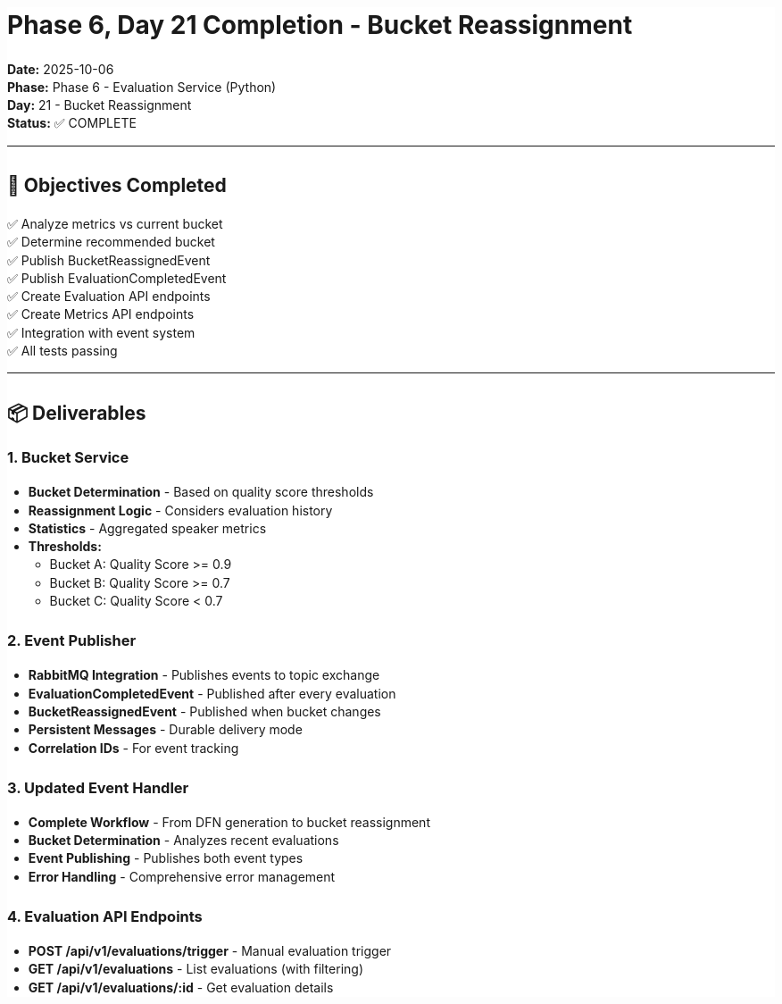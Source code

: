 # Phase 6, Day 21 Completion - Bucket Reassignment

**Date:** 2025-10-06  
**Phase:** Phase 6 - Evaluation Service (Python)  
**Day:** 21 - Bucket Reassignment  
**Status:** ✅ COMPLETE

---

## 🎯 Objectives Completed

✅ Analyze metrics vs current bucket  
✅ Determine recommended bucket  
✅ Publish BucketReassignedEvent  
✅ Publish EvaluationCompletedEvent  
✅ Create Evaluation API endpoints  
✅ Create Metrics API endpoints  
✅ Integration with event system  
✅ All tests passing

---

## 📦 Deliverables

### 1. **Bucket Service**
- **Bucket Determination** - Based on quality score thresholds
- **Reassignment Logic** - Considers evaluation history
- **Statistics** - Aggregated speaker metrics
- **Thresholds:**
  - Bucket A: Quality Score >= 0.9
  - Bucket B: Quality Score >= 0.7
  - Bucket C: Quality Score < 0.7

### 2. **Event Publisher**
- **RabbitMQ Integration** - Publishes events to topic exchange
- **EvaluationCompletedEvent** - Published after every evaluation
- **BucketReassignedEvent** - Published when bucket changes
- **Persistent Messages** - Durable delivery mode
- **Correlation IDs** - For event tracking

### 3. **Updated Event Handler**
- **Complete Workflow** - From DFN generation to bucket reassignment
- **Bucket Determination** - Analyzes recent evaluations
- **Event Publishing** - Publishes both event types
- **Error Handling** - Comprehensive error management

### 4. **Evaluation API Endpoints**
- **POST /api/v1/evaluations/trigger** - Manual evaluation trigger
- **GET /api/v1/evaluations** - List evaluations (with filtering)
- **GET /api/v1/evaluations/:id** - Get evaluation details

